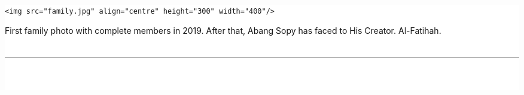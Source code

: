     <img src="family.jpg" align="centre" height="300" width="400"/>
<p>First family photo with complete members in 2019. After that, Abang Sopy has faced to His Creator. Al-Fatihah.
<br><br><hr>

<p><br><br>